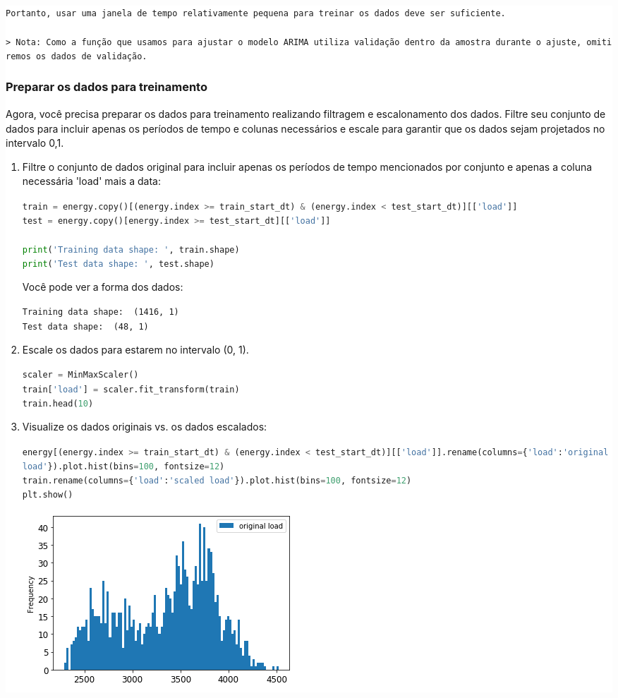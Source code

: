     Portanto, usar uma janela de tempo relativamente pequena para treinar os dados deve ser suficiente.

    > Nota: Como a função que usamos para ajustar o modelo ARIMA utiliza validação dentro da amostra durante o ajuste, omitiremos os dados de validação.

### Preparar os dados para treinamento

Agora, você precisa preparar os dados para treinamento realizando filtragem e escalonamento dos dados. Filtre seu conjunto de dados para incluir apenas os períodos de tempo e colunas necessários e escale para garantir que os dados sejam projetados no intervalo 0,1.

1. Filtre o conjunto de dados original para incluir apenas os períodos de tempo mencionados por conjunto e apenas a coluna necessária 'load' mais a data:

    ```python
    train = energy.copy()[(energy.index >= train_start_dt) & (energy.index < test_start_dt)][['load']]
    test = energy.copy()[energy.index >= test_start_dt][['load']]

    print('Training data shape: ', train.shape)
    print('Test data shape: ', test.shape)
    ```

    Você pode ver a forma dos dados:

    ```output
    Training data shape:  (1416, 1)
    Test data shape:  (48, 1)
    ```

1. Escale os dados para estarem no intervalo (0, 1).

    ```python
    scaler = MinMaxScaler()
    train['load'] = scaler.fit_transform(train)
    train.head(10)
    ```

1. Visualize os dados originais vs. os dados escalados:

    ```python
    energy[(energy.index >= train_start_dt) & (energy.index < test_start_dt)][['load']].rename(columns={'load':'original load'}).plot.hist(bins=100, fontsize=12)
    train.rename(columns={'load':'scaled load'}).plot.hist(bins=100, fontsize=12)
    plt.show()
    ```

    ![original](../../../../translated_images/original.b2b15efe0ce92b8745918f071dceec2231661bf49c8db6918e3ff4b3b0b183c2.br.png)
